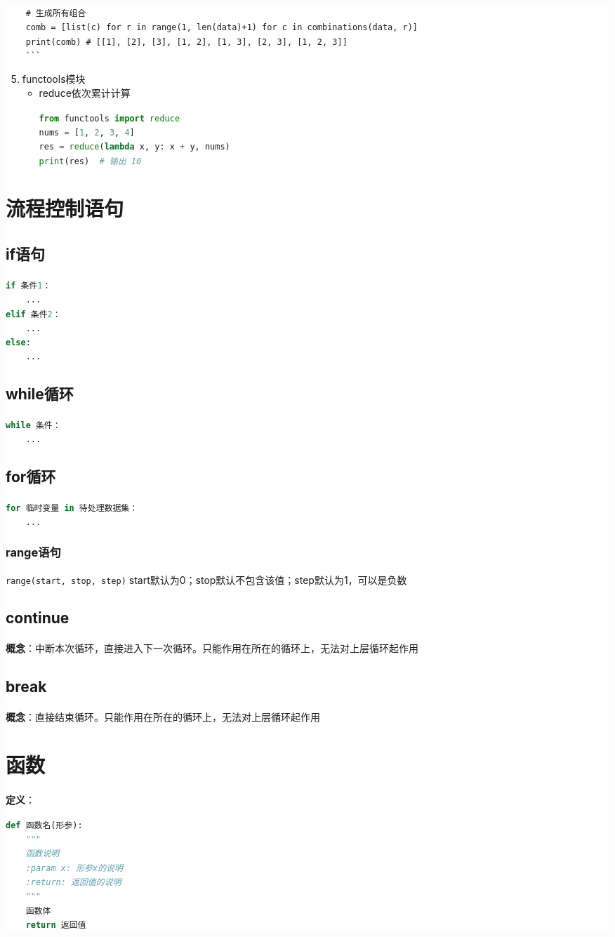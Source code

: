         # 生成所有组合
        comb = [list(c) for r in range(1, len(data)+1) for c in combinations(data, r)]
        print(comb) # [[1], [2], [3], [1, 2], [1, 3], [2, 3], [1, 2, 3]]
        ```
5. functools模块
    - reduce依次累计计算
        ```python
        from functools import reduce
        nums = [1, 2, 3, 4]
        res = reduce(lambda x, y: x + y, nums)
        print(res)  # 输出 10
        ```

# 流程控制语句
## if语句
```python
if 条件1：
    ...
elif 条件2：
    ...
else:
    ...
```

## while循环
```python
while 条件：
    ...
```

## for循环
```python
for 临时变量 in 待处理数据集：
    ...
```

### range语句
`range(start, stop, step)` start默认为0；stop默认不包含该值；step默认为1，可以是负数

## continue
**概念**：中断本次循环，直接进入下一次循环。只能作用在所在的循环上，无法对上层循环起作用

## break
**概念**：直接结束循环。只能作用在所在的循环上，无法对上层循环起作用

# 函数
**定义**：
```python
def 函数名(形参):
    """
    函数说明
    :param x: 形参x的说明
    :return: 返回值的说明
    """
    函数体
    return 返回值
```
